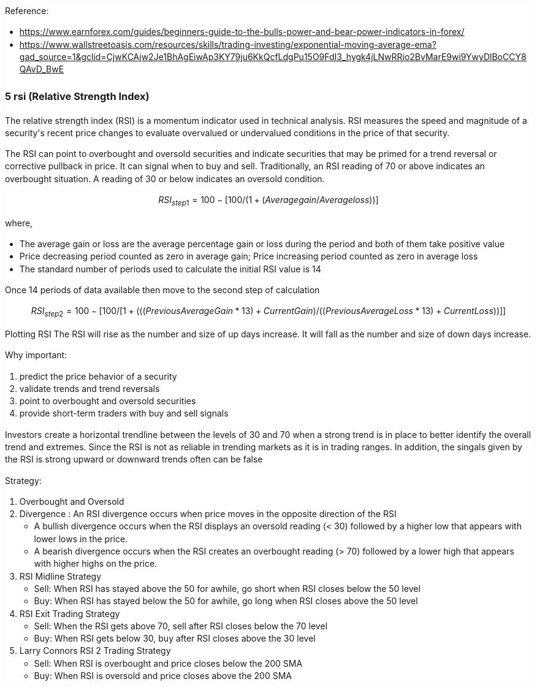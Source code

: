 Reference:
- https://www.earnforex.com/guides/beginners-guide-to-the-bulls-power-and-bear-power-indicators-in-forex/
- https://www.wallstreetoasis.com/resources/skills/trading-investing/exponential-moving-average-ema?gad_source=1&gclid=CjwKCAjw2Je1BhAgEiwAp3KY79ju6KkQcfLdgPu15O9FdI3_hygk4jLNwRRio2BvMarE9wi9YwyDlBoCCY8QAvD_BwE

### 5 rsi (Relative Strength Index)
The relative strength index (RSI) is a momentum indicator used in technical analysis. RSI measures the speed and magnitude of a security's recent price changes to evaluate overvalued or undervalued conditions in the price of that security.

The RSI can  point to overbought and oversold securities and indicate securities that may be primed for a trend reversal or corrective pullback in price. It can signal when to buy and sell. Traditionally, an RSI reading of 70 or above indicates an overbought situation. A reading of 30 or below indicates an oversold condition.
```math
RSI_{step1} = 100-[100/(1+(Average gain/Average loss))]
```
where,
- The average gain or loss are the average percentage gain or loss during the period and both of them take positive value
- Price decreasing period counted as zero in average gain; Price increasing period counted as zero in average loss
- The standard number of periods used to calculate the initial RSI value is 14

Once 14 periods of data available then move to the second step of calculation
```math
RSI_{step2} = 100-[100/[1+(((Previous Average Gain * 13)+Current Gain)/((Previous Average Loss * 13)+Current Loss))]]
```

Plotting RSI
The RSI will rise as the number and size of up days increase. It will fall as the number and size of down days increase.

Why important:

1. predict the price behavior of a security
2. validate trends and trend reversals
3. point to overbought and oversold securities
4. provide short-term traders with buy and sell signals

Investors create a horizontal trendline between the levels of 30 and 70 when a strong trend is in place to better identify the overall trend and extremes. Since the RSI is not as reliable in trending markets as it is in trading ranges. In addition, the singals given by the RSI is strong upward or downward trends often can be false

Strategy:
1. Overbought and Oversold
2. Divergence : An RSI divergence occurs when price moves in the opposite direction of the RSI
   - A bullish divergence occurs when the RSI displays an oversold reading (< 30) followed by a higher low that appears with lower lows in the price. 
   - A bearish divergence occurs when the RSI creates an overbought reading (> 70) followed by a lower high that appears with higher highs on the price.
3. RSI Midline Strategy
   - Sell: When RSI has stayed above the 50 for awhile, go short when RSI closes below the 50 level
   - Buy: When RSI has stayed below the 50 for awhile, go long when RSI closes above the 50 level
4. RSI Exit Trading Strategy
   - Sell: When the RSI gets above 70, sell after RSI closes below the 70 level
   - Buy: When RSI gets below 30, buy after RSI closes above the 30 level
5. Larry Connors RSI 2 Trading Strategy
   - Sell: When RSI is overbought and price closes below the 200 SMA
   - Buy: When RSI is oversold and price closes above the 200 SMA
   